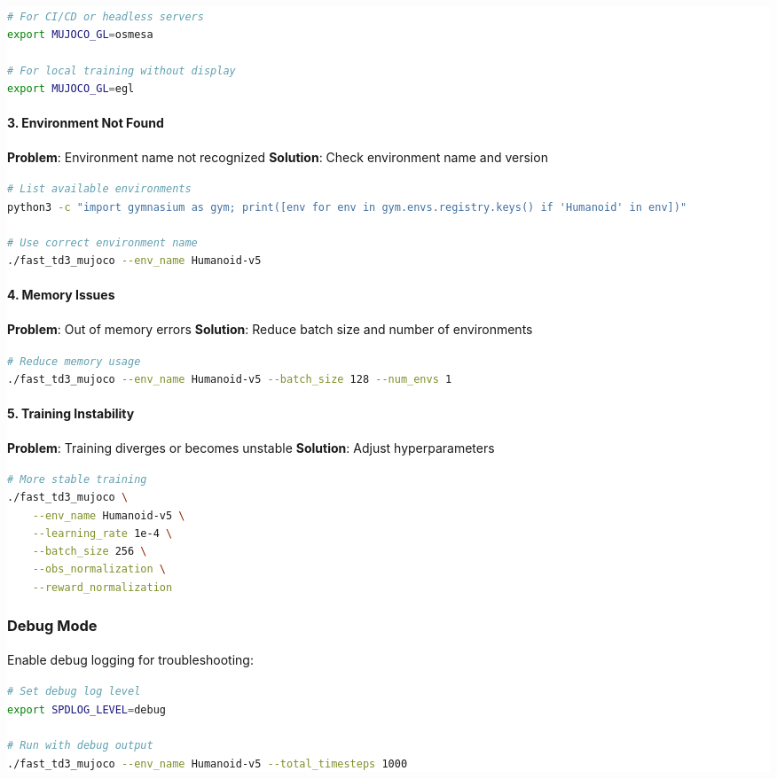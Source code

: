 ```bash
# For CI/CD or headless servers
export MUJOCO_GL=osmesa

# For local training without display
export MUJOCO_GL=egl
```

#### 3. Environment Not Found
**Problem**: Environment name not recognized
**Solution**: Check environment name and version

```bash
# List available environments
python3 -c "import gymnasium as gym; print([env for env in gym.envs.registry.keys() if 'Humanoid' in env])"

# Use correct environment name
./fast_td3_mujoco --env_name Humanoid-v5
```

#### 4. Memory Issues
**Problem**: Out of memory errors
**Solution**: Reduce batch size and number of environments

```bash
# Reduce memory usage
./fast_td3_mujoco --env_name Humanoid-v5 --batch_size 128 --num_envs 1
```

#### 5. Training Instability
**Problem**: Training diverges or becomes unstable
**Solution**: Adjust hyperparameters

```bash
# More stable training
./fast_td3_mujoco \
    --env_name Humanoid-v5 \
    --learning_rate 1e-4 \
    --batch_size 256 \
    --obs_normalization \
    --reward_normalization
```

### Debug Mode

Enable debug logging for troubleshooting:

```bash
# Set debug log level
export SPDLOG_LEVEL=debug

# Run with debug output
./fast_td3_mujoco --env_name Humanoid-v5 --total_timesteps 1000
```
